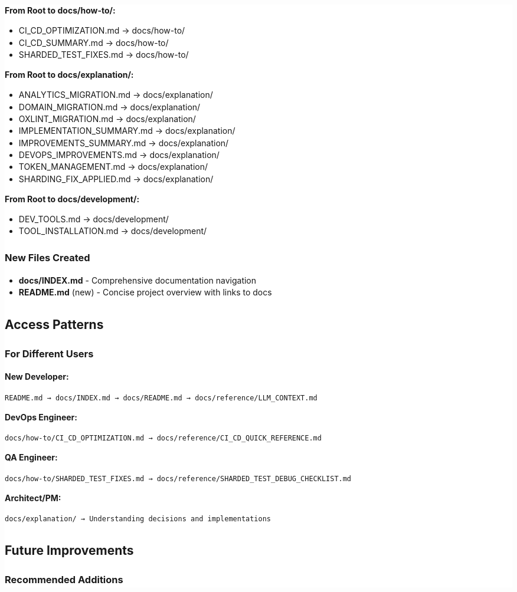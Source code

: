 **From Root to docs/how-to/:**

- CI_CD_OPTIMIZATION.md → docs/how-to/
- CI_CD_SUMMARY.md → docs/how-to/
- SHARDED_TEST_FIXES.md → docs/how-to/

**From Root to docs/explanation/:**

- ANALYTICS_MIGRATION.md → docs/explanation/
- DOMAIN_MIGRATION.md → docs/explanation/
- OXLINT_MIGRATION.md → docs/explanation/
- IMPLEMENTATION_SUMMARY.md → docs/explanation/
- IMPROVEMENTS_SUMMARY.md → docs/explanation/
- DEVOPS_IMPROVEMENTS.md → docs/explanation/
- TOKEN_MANAGEMENT.md → docs/explanation/
- SHARDING_FIX_APPLIED.md → docs/explanation/

**From Root to docs/development/:**

- DEV_TOOLS.md → docs/development/
- TOOL_INSTALLATION.md → docs/development/

### New Files Created

- **docs/INDEX.md** - Comprehensive documentation navigation
- **README.md** (new) - Concise project overview with links to docs

## Access Patterns

### For Different Users

**New Developer:**

```
README.md → docs/INDEX.md → docs/README.md → docs/reference/LLM_CONTEXT.md
```

**DevOps Engineer:**

```
docs/how-to/CI_CD_OPTIMIZATION.md → docs/reference/CI_CD_QUICK_REFERENCE.md
```

**QA Engineer:**

```
docs/how-to/SHARDED_TEST_FIXES.md → docs/reference/SHARDED_TEST_DEBUG_CHECKLIST.md
```

**Architect/PM:**

```
docs/explanation/ → Understanding decisions and implementations
```

## Future Improvements

### Recommended Additions

